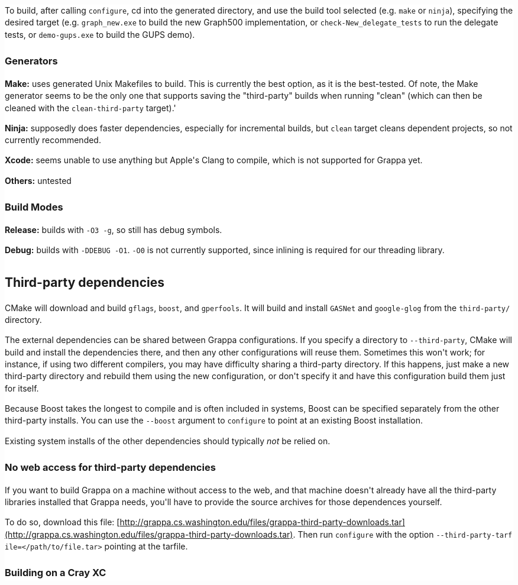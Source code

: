 
To build, after calling `configure`, cd into the generated directory, and use the build tool selected (e.g. `make` or `ninja`), specifying the desired target (e.g. `graph_new.exe` to build the new Graph500 implementation, or `check-New_delegate_tests` to run the delegate tests, or `demo-gups.exe` to build the GUPS demo).

### Generators
**Make:** uses generated Unix Makefiles to build. This is currently the best option, as it is the best-tested. Of note, the Make generator seems to be the only one that supports saving the "third-party" builds when running "clean" (which can then be cleaned with the `clean-third-party` target).'

**Ninja:** supposedly does faster dependencies, especially for incremental builds, but `clean` target cleans dependent projects, so not currently recommended.

**Xcode:** seems unable to use anything but Apple's Clang to compile, which is not supported for Grappa yet.

**Others:** untested

### Build Modes
**Release:** builds with `-O3 -g`, so still has debug symbols.

**Debug:** builds with `-DDEBUG -O1`. `-O0` is not currently supported, since inlining is required for our threading library.

## Third-party dependencies
CMake will download and build `gflags`, `boost`, and `gperfools`. It will build and install `GASNet` and `google-glog` from the `third-party/` directory.

The external dependencies can be shared between Grappa configurations. If you specify a directory to `--third-party`, CMake will build and install the dependencies there, and then any other configurations will reuse them. Sometimes this won't work; for instance, if using two different compilers, you may have difficulty sharing a third-party directory. If this happens, just make a new third-party directory and rebuild them using the new configuration, or don't specify it and have this configuration build them just for itself.

Because Boost takes the longest to compile and is often included in systems, Boost can be specified separately from the other third-party installs. You can use the ```--boost``` argument to ```configure``` to point at an existing Boost installation.

Existing system installs of the other dependencies should typically *not* be relied on.

### No web access for third-party dependencies

If you want to build Grappa on a machine without access to the web, and that machine doesn't already have all the third-party libraries installed that Grappa needs, you'll have to provide the source archives for those dependences yourself. 

To do so, download this file: [http://grappa.cs.washington.edu/files/grappa-third-party-downloads.tar](http://grappa.cs.washington.edu/files/grappa-third-party-downloads.tar). Then run ```configure``` with the option ```--third-party-tarfile=</path/to/file.tar>``` pointing at the tarfile.

### Building on a Cray XC
